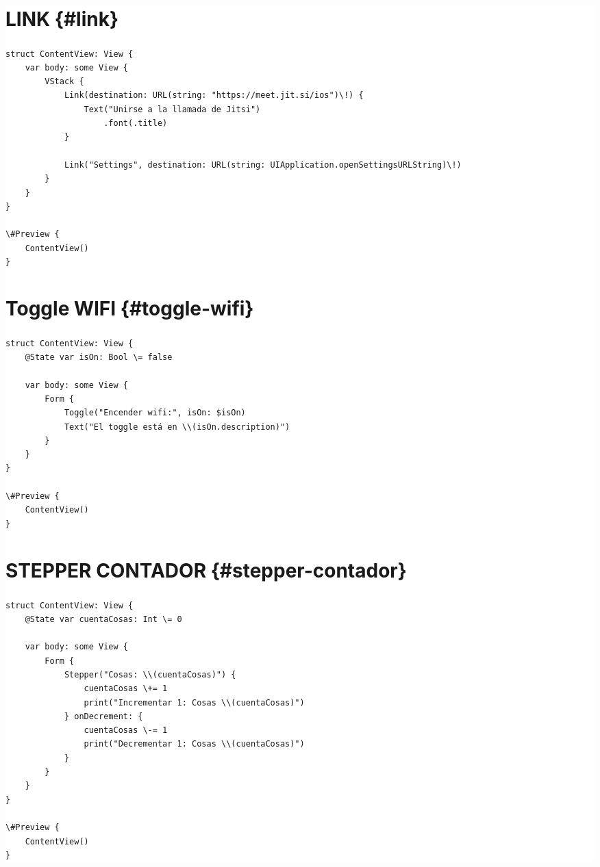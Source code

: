 # LINK {#link}
```
struct ContentView: View {  
    var body: some View {  
        VStack {  
            Link(destination: URL(string: "https://meet.jit.si/ios")\!) {  
                Text("Unirse a la llamada de Jitsi")  
                    .font(.title)  
            }

            Link("Settings", destination: URL(string: UIApplication.openSettingsURLString)\!)  
        }  
    }  
}

\#Preview {  
    ContentView()  
}
```
# Toggle WIFI  {#toggle-wifi}
```
struct ContentView: View {  
    @State var isOn: Bool \= false

    var body: some View {  
        Form {  
            Toggle("Encender wifi:", isOn: $isOn)  
            Text("El toggle está en \\(isOn.description)")  
        }  
    }  
}

\#Preview {  
    ContentView()  
}
```
# STEPPER CONTADOR {#stepper-contador}
```
struct ContentView: View {  
    @State var cuentaCosas: Int \= 0

    var body: some View {  
        Form {  
            Stepper("Cosas: \\(cuentaCosas)") {  
                cuentaCosas \+= 1  
                print("Incrementar 1: Cosas \\(cuentaCosas)")  
            } onDecrement: {  
                cuentaCosas \-= 1  
                print("Decrementar 1: Cosas \\(cuentaCosas)")  
            }  
        }  
    }  
}

\#Preview {  
    ContentView()  
}
```